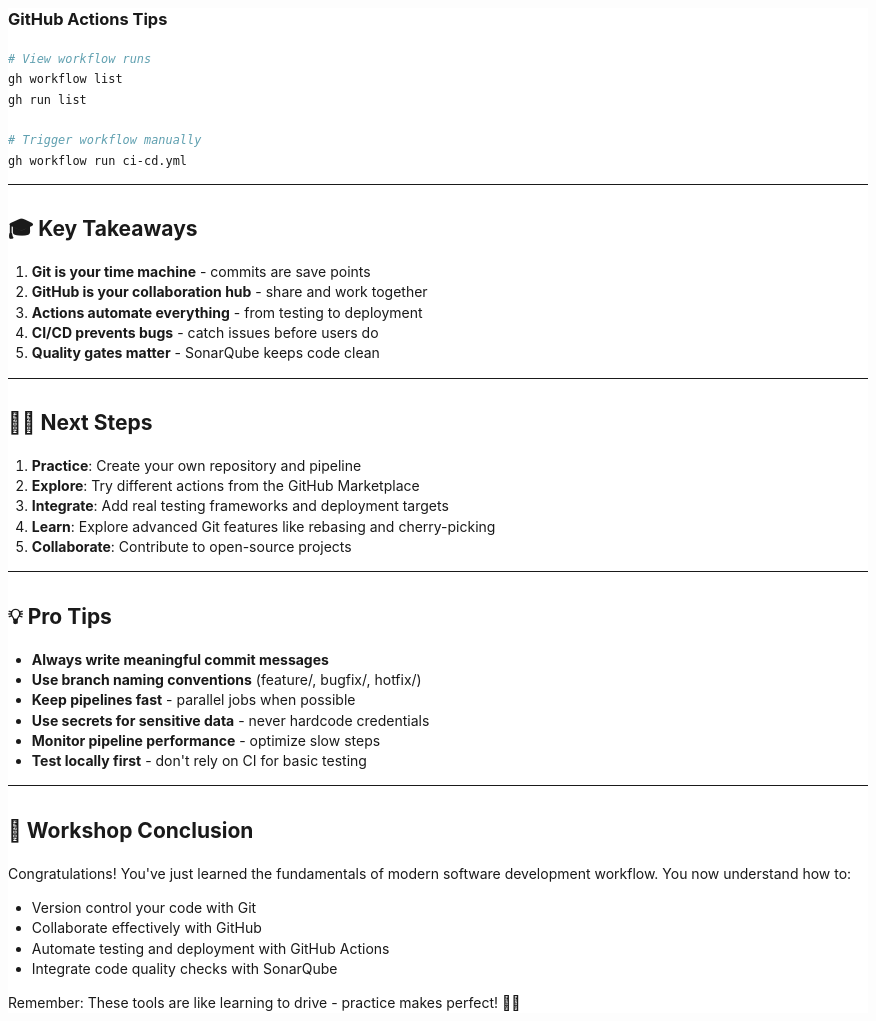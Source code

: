 ### GitHub Actions Tips
```bash
# View workflow runs
gh workflow list
gh run list

# Trigger workflow manually
gh workflow run ci-cd.yml
```

---

## 🎓 Key Takeaways

1. **Git is your time machine** - commits are save points
2. **GitHub is your collaboration hub** - share and work together
3. **Actions automate everything** - from testing to deployment
4. **CI/CD prevents bugs** - catch issues before users do
5. **Quality gates matter** - SonarQube keeps code clean

---

## 🏃‍♂️ Next Steps

1. **Practice**: Create your own repository and pipeline
2. **Explore**: Try different actions from the GitHub Marketplace
3. **Integrate**: Add real testing frameworks and deployment targets
4. **Learn**: Explore advanced Git features like rebasing and cherry-picking
5. **Collaborate**: Contribute to open-source projects

---

## 💡 Pro Tips

- **Always write meaningful commit messages**
- **Use branch naming conventions** (feature/, bugfix/, hotfix/)
- **Keep pipelines fast** - parallel jobs when possible
- **Use secrets for sensitive data** - never hardcode credentials
- **Monitor pipeline performance** - optimize slow steps
- **Test locally first** - don't rely on CI for basic testing

---

## 🤝 Workshop Conclusion

Congratulations! You've just learned the fundamentals of modern software development workflow. You now understand how to:

- Version control your code with Git
- Collaborate effectively with GitHub
- Automate testing and deployment with GitHub Actions
- Integrate code quality checks with SonarQube

Remember: These tools are like learning to drive - practice makes perfect! 🚗💨